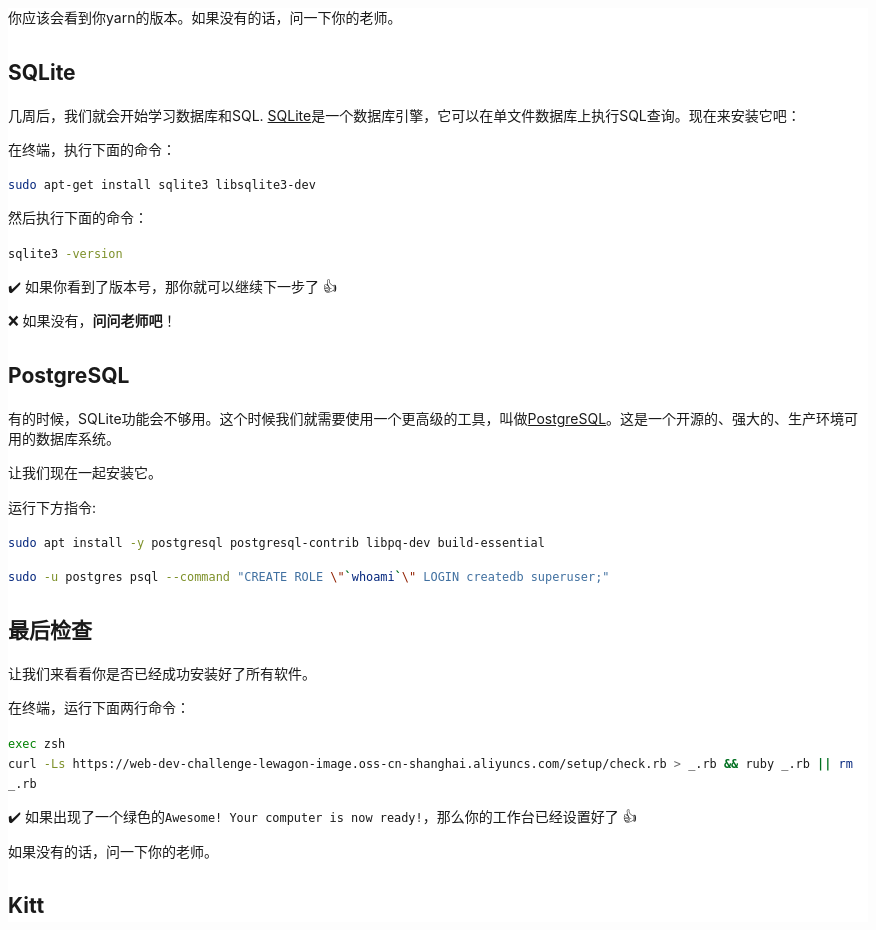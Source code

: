你应该会看到你yarn的版本。如果没有的话，问一下你的老师。


## SQLite

几周后，我们就会开始学习数据库和SQL. [SQLite](https://sqlite.org/index.html)是一个数据库引擎，它可以在单文件数据库上执行SQL查询。现在来安装它吧：

在终端，执行下面的命令：

```bash
sudo apt-get install sqlite3 libsqlite3-dev
```

然后执行下面的命令：

```bash
sqlite3 -version
```

:heavy_check_mark: 如果你看到了版本号，那你就可以继续下一步了 :+1:

:x: 如果没有，**问问老师吧**！


## PostgreSQL

有的时候，SQLite功能会不够用。这个时候我们就需要使用一个更高级的工具，叫做[PostgreSQL](https://www.postgresql.org/)。这是一个开源的、强大的、生产环境可用的数据库系统。

让我们现在一起安装它。

运行下方指令:

```bash
sudo apt install -y postgresql postgresql-contrib libpq-dev build-essential
```

```bash
sudo -u postgres psql --command "CREATE ROLE \"`whoami`\" LOGIN createdb superuser;"
```


## 最后检查

让我们来看看你是否已经成功安装好了所有软件。

在终端，运行下面两行命令：

```bash
exec zsh
curl -Ls https://web-dev-challenge-lewagon-image.oss-cn-shanghai.aliyuncs.com/setup/check.rb > _.rb && ruby _.rb || rm _.rb
```

:heavy_check_mark: 如果出现了一个绿色的`Awesome! Your computer is now ready!`，那么你的工作台已经设置好了 :+1:

如果没有的话，问一下你的老师。


## Kitt
